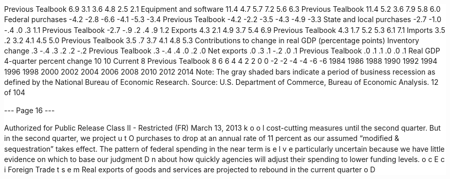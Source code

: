 Previous Tealbook 6.9 3.1 3.6 4.8 2.5 2.1
Equipment and software 11.4 4.7 5.7 7.2 5.6 6.3
Previous Tealbook 11.4 5.2 3.6 7.9 5.8 6.0
Federal purchases -4.2 -2.8 -6.6 -4.1 -5.3 -3.4
Previous Tealbook -4.2 -2.2 -3.5 -4.3 -4.9 -3.3
State and local purchases -2.7 -1.0 -.4 .0 .3 1.1
Previous Tealbook -2.7 -.9 .2 .4 .9 1.2
Exports 4.3 2.1 4.9 3.7 5.4 6.9
Previous Tealbook 4.3 1.7 5.2 5.3 6.1 7.1
Imports 3.5 .2 3.2 4.1 4.5 5.0
Previous Tealbook 3.5 .7 3.7 4.1 4.8 5.3
Contributions to change in real GDP
(percentage points)
Inventory change .3 -.4 .3 .2 .2 -.2
Previous Tealbook .3 -.4 .4 .0 .2 .0
Net exports .0 .3 .1 -.2 .0 .1
Previous Tealbook .0 .1 .1 .0 .0 .1
Real GDP
4-quarter percent change
10 10
Current
8 Previous Tealbook 8
6 6
4 4
2 2
0 0
-2 -2
-4 -4
-6 -6
1984 1986 1988 1990 1992 1994 1996 1998 2000 2002 2004 2006 2008 2010 2012 2014
Note: The gray shaded bars indicate a period of business recession as defined by the National Bureau of Economic Research.
Source: U.S. Department of Commerce, Bureau of Economic Analysis.
12 of 104

--- Page 16 ---

Authorized for Public Release
Class II - Restricted (FR) March 13, 2013
k
o
o
l
cost-cutting measures until the second quarter. But in the second quarter, we project u t
O
purchases to drop at an annual rate of 11 percent as our assumed “modified
&
sequestration” takes effect. The pattern of federal spending in the near term is e l
v
e
particularly uncertain because we have little evidence on which to base our judgment D
n
about how quickly agencies will adjust their spending to lower funding levels. o
c
E
c
i
Foreign Trade t
s
e
m
Real exports of goods and services are projected to rebound in the current quarter
o
D